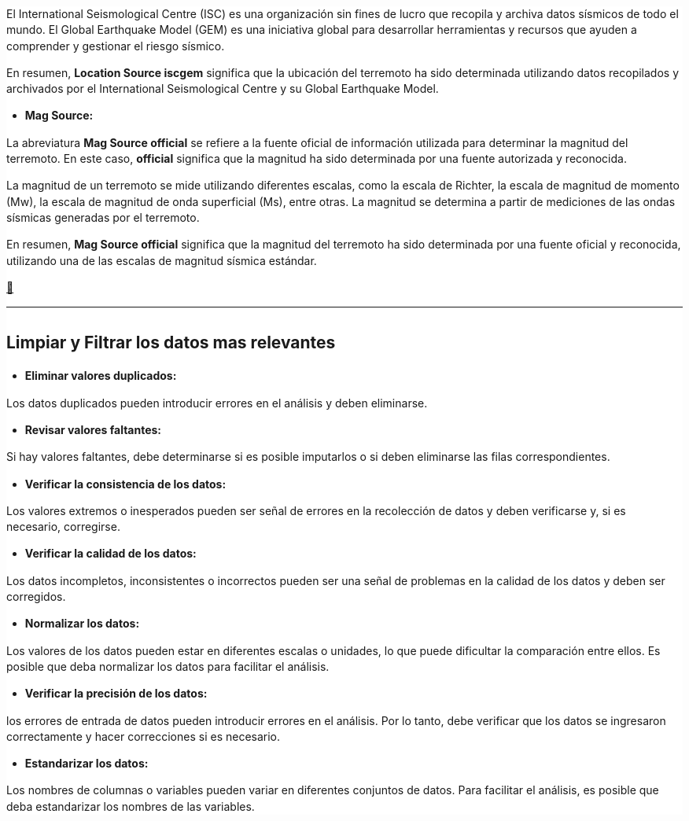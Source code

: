 El International Seismological Centre (ISC) es una organización sin fines de lucro que recopila y archiva datos sísmicos de todo el mundo. El Global Earthquake Model (GEM) es una iniciativa global para desarrollar herramientas y recursos que ayuden a comprender y gestionar el riesgo sísmico.

En resumen, **Location Source iscgem** significa que la ubicación del terremoto ha sido determinada utilizando datos recopilados y archivados por el International Seismological Centre y su Global Earthquake Model.

- **Mag Source:**

La abreviatura **Mag Source official** se refiere a la fuente oficial de información utilizada para determinar la magnitud del terremoto. En este caso, **official** significa que la magnitud ha sido determinada por una fuente autorizada y reconocida.

La magnitud de un terremoto se mide utilizando diferentes escalas, como la escala de Richter, la escala de magnitud de momento (Mw), la escala de magnitud de onda superficial (Ms), entre otras. La magnitud se determina a partir de mediciones de las ondas sísmicas generadas por el terremoto.

En resumen, **Mag Source official** significa que la magnitud del terremoto ha sido determinada por una fuente oficial y reconocida, utilizando una de las escalas de magnitud sísmica estándar.

[🔼](#análisis-de-terremoto-durante-el-periodo-1900-2023)

---

## Limpiar y Filtrar los datos mas relevantes

- **Eliminar valores duplicados:**

Los datos duplicados pueden introducir errores en el análisis y deben eliminarse.

- **Revisar valores faltantes:**

Si hay valores faltantes, debe determinarse si es posible imputarlos o si deben eliminarse las filas correspondientes.

- **Verificar la consistencia de los datos:**

Los valores extremos o inesperados pueden ser señal de errores en la recolección de datos y deben verificarse y, si es necesario, corregirse.

- **Verificar la calidad de los datos:**

Los datos incompletos, inconsistentes o incorrectos pueden ser una señal de problemas en la calidad de los datos y deben ser corregidos.

- **Normalizar los datos:**

Los valores de los datos pueden estar en diferentes escalas o unidades, lo que puede dificultar la comparación entre ellos. Es posible que deba normalizar los datos para facilitar el análisis.

- **Verificar la precisión de los datos:**

los errores de entrada de datos pueden introducir errores en el análisis. Por lo tanto, debe verificar que los datos se ingresaron correctamente y hacer correcciones si es necesario.

- **Estandarizar los datos:**

Los nombres de columnas o variables pueden variar en diferentes conjuntos de datos. Para facilitar el análisis, es posible que deba estandarizar los nombres de las variables.
